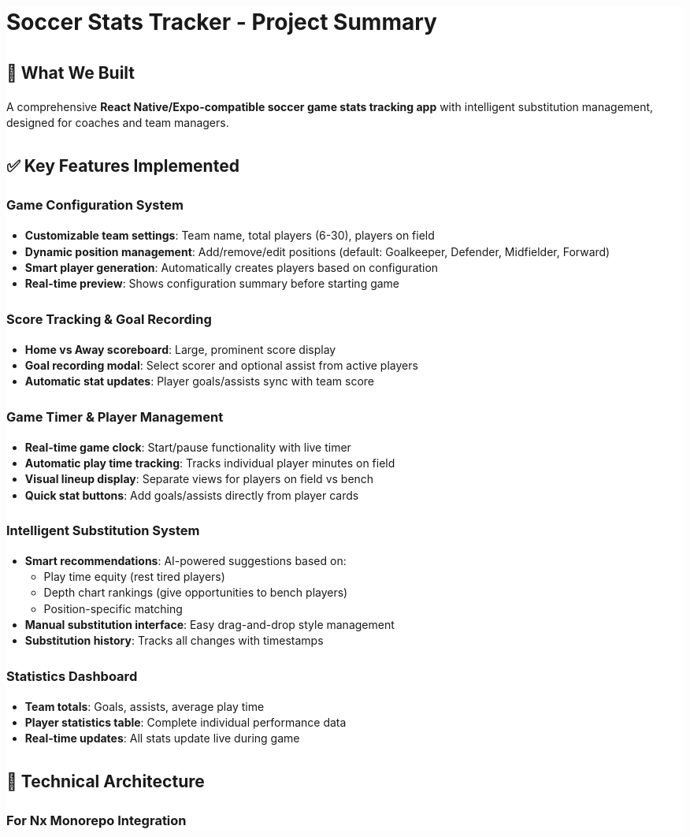 # Soccer Stats Tracker - Project Summary

## 🎯 What We Built

A comprehensive **React Native/Expo-compatible soccer game stats tracking app** with intelligent substitution management, designed for coaches and team managers.

## ✅ Key Features Implemented

### **Game Configuration System**

- **Customizable team settings**: Team name, total players (6-30), players on field
- **Dynamic position management**: Add/remove/edit positions (default: Goalkeeper, Defender, Midfielder, Forward)
- **Smart player generation**: Automatically creates players based on configuration
- **Real-time preview**: Shows configuration summary before starting game

### **Score Tracking & Goal Recording**

- **Home vs Away scoreboard**: Large, prominent score display
- **Goal recording modal**: Select scorer and optional assist from active players
- **Automatic stat updates**: Player goals/assists sync with team score

### **Game Timer & Player Management**

- **Real-time game clock**: Start/pause functionality with live timer
- **Automatic play time tracking**: Tracks individual player minutes on field
- **Visual lineup display**: Separate views for players on field vs bench
- **Quick stat buttons**: Add goals/assists directly from player cards

### **Intelligent Substitution System**

- **Smart recommendations**: AI-powered suggestions based on:
  - Play time equity (rest tired players)
  - Depth chart rankings (give opportunities to bench players)
  - Position-specific matching
- **Manual substitution interface**: Easy drag-and-drop style management
- **Substitution history**: Tracks all changes with timestamps

### **Statistics Dashboard**

- **Team totals**: Goals, assists, average play time
- **Player statistics table**: Complete individual performance data
- **Real-time updates**: All stats update live during game

## 🔧 Technical Architecture

### **For Nx Monorepo Integration**
